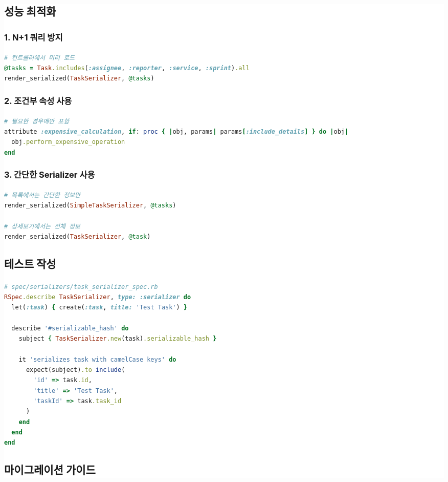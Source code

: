## 성능 최적화

### 1. N+1 쿼리 방지

```ruby
# 컨트롤러에서 미리 로드
@tasks = Task.includes(:assignee, :reporter, :service, :sprint).all
render_serialized(TaskSerializer, @tasks)
```

### 2. 조건부 속성 사용

```ruby
# 필요한 경우에만 포함
attribute :expensive_calculation, if: proc { |obj, params| params[:include_details] } do |obj|
  obj.perform_expensive_operation
end
```

### 3. 간단한 Serializer 사용

```ruby
# 목록에서는 간단한 정보만
render_serialized(SimpleTaskSerializer, @tasks)

# 상세보기에서는 전체 정보
render_serialized(TaskSerializer, @task)
```

## 테스트 작성

```ruby
# spec/serializers/task_serializer_spec.rb
RSpec.describe TaskSerializer, type: :serializer do
  let(:task) { create(:task, title: 'Test Task') }
  
  describe '#serializable_hash' do
    subject { TaskSerializer.new(task).serializable_hash }
    
    it 'serializes task with camelCase keys' do
      expect(subject).to include(
        'id' => task.id,
        'title' => 'Test Task',
        'taskId' => task.task_id
      )
    end
  end
end
```

## 마이그레이션 가이드
